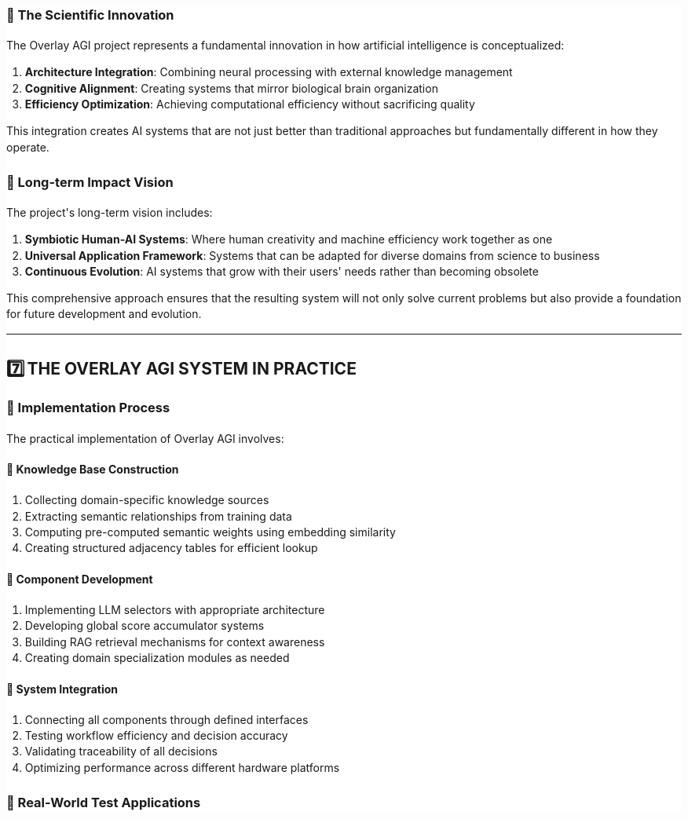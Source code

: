 ### 🧠 The Scientific Innovation

The Overlay AGI project represents a fundamental innovation in how artificial intelligence is conceptualized:

1. **Architecture Integration**: Combining neural processing with external knowledge management  
2. **Cognitive Alignment**: Creating systems that mirror biological brain organization  
3. **Efficiency Optimization**: Achieving computational efficiency without sacrificing quality  

This integration creates AI systems that are not just better than traditional approaches but fundamentally different in how they operate.

### 🧬 Long-term Impact Vision

The project's long-term vision includes:

1. **Symbiotic Human-AI Systems**: Where human creativity and machine efficiency work together as one  
2. **Universal Application Framework**: Systems that can be adapted for diverse domains from science to business  
3. **Continuous Evolution**: AI systems that grow with their users' needs rather than becoming obsolete

This comprehensive approach ensures that the resulting system will not only solve current problems but also provide a foundation for future development and evolution.

---

## 7️⃣ THE OVERLAY AGI SYSTEM IN PRACTICE

### 📝 Implementation Process

The practical implementation of Overlay AGI involves:

#### 🔧 **Knowledge Base Construction**
1. Collecting domain-specific knowledge sources  
2. Extracting semantic relationships from training data  
3. Computing pre-computed semantic weights using embedding similarity  
4. Creating structured adjacency tables for efficient lookup  

#### 🔄 **Component Development** 
1. Implementing LLM selectors with appropriate architecture  
2. Developing global score accumulator systems  
3. Building RAG retrieval mechanisms for context awareness  
4. Creating domain specialization modules as needed  

#### 🔁 **System Integration**
1. Connecting all components through defined interfaces  
2. Testing workflow efficiency and decision accuracy  
3. Validating traceability of all decisions  
4. Optimizing performance across different hardware platforms  

### 🧪 Real-World Test Applications
